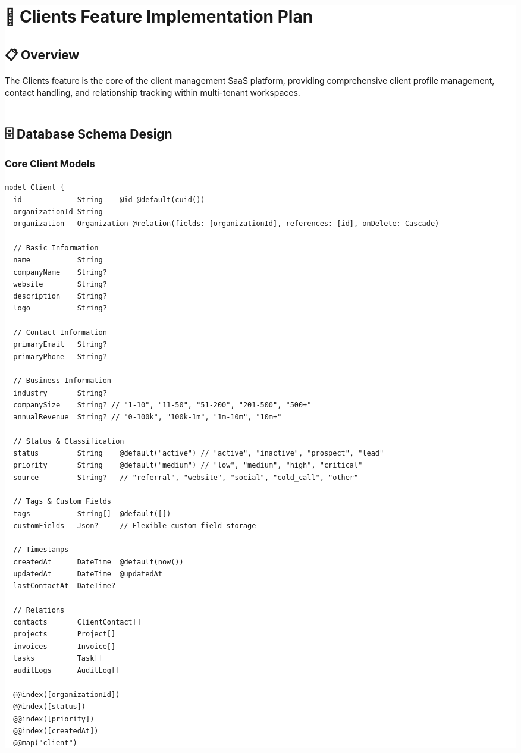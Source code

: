 # 🎯 **Clients Feature Implementation Plan**

## 📋 **Overview**

The Clients feature is the core of the client management SaaS platform, providing comprehensive client profile management, contact handling, and relationship tracking within multi-tenant workspaces.

---

## 🗄️ **Database Schema Design**

### **Core Client Models**

```prisma
model Client {
  id             String    @id @default(cuid())
  organizationId String
  organization   Organization @relation(fields: [organizationId], references: [id], onDelete: Cascade)

  // Basic Information
  name           String
  companyName    String?
  website        String?
  description    String?
  logo           String?

  // Contact Information
  primaryEmail   String?
  primaryPhone   String?

  // Business Information
  industry       String?
  companySize    String? // "1-10", "11-50", "51-200", "201-500", "500+"
  annualRevenue  String? // "0-100k", "100k-1m", "1m-10m", "10m+"

  // Status & Classification
  status         String    @default("active") // "active", "inactive", "prospect", "lead"
  priority       String    @default("medium") // "low", "medium", "high", "critical"
  source         String?   // "referral", "website", "social", "cold_call", "other"

  // Tags & Custom Fields
  tags           String[]  @default([])
  customFields   Json?     // Flexible custom field storage

  // Timestamps
  createdAt      DateTime  @default(now())
  updatedAt      DateTime  @updatedAt
  lastContactAt  DateTime?

  // Relations
  contacts       ClientContact[]
  projects       Project[]
  invoices       Invoice[]
  tasks          Task[]
  auditLogs      AuditLog[]

  @@index([organizationId])
  @@index([status])
  @@index([priority])
  @@index([createdAt])
  @@map("client")
```